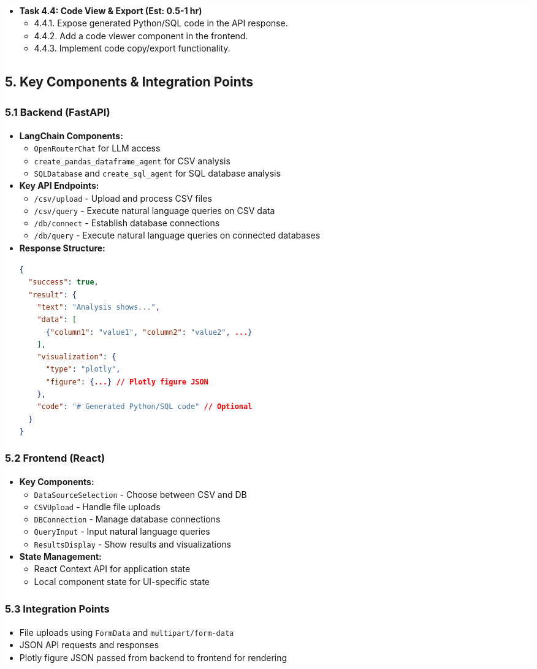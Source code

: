 *   **Task 4.4: Code View & Export (Est: 0.5-1 hr)**
    *   4.4.1. Expose generated Python/SQL code in the API response.
    *   4.4.2. Add a code viewer component in the frontend.
    *   4.4.3. Implement code copy/export functionality.

## 5. Key Components & Integration Points

### 5.1 Backend (FastAPI)
*   **LangChain Components:**
    *   `OpenRouterChat` for LLM access
    *   `create_pandas_dataframe_agent` for CSV analysis
    *   `SQLDatabase` and `create_sql_agent` for SQL database analysis
*   **Key API Endpoints:**
    *   `/csv/upload` - Upload and process CSV files
    *   `/csv/query` - Execute natural language queries on CSV data
    *   `/db/connect` - Establish database connections
    *   `/db/query` - Execute natural language queries on connected databases
*   **Response Structure:**
    ```json
    {
      "success": true,
      "result": {
        "text": "Analysis shows...",
        "data": [
          {"column1": "value1", "column2": "value2", ...}
        ],
        "visualization": {
          "type": "plotly",
          "figure": {...} // Plotly figure JSON
        },
        "code": "# Generated Python/SQL code" // Optional
      }
    }
    ```

### 5.2 Frontend (React)
*   **Key Components:**
    *   `DataSourceSelection` - Choose between CSV and DB
    *   `CSVUpload` - Handle file uploads
    *   `DBConnection` - Manage database connections
    *   `QueryInput` - Input natural language queries
    *   `ResultsDisplay` - Show results and visualizations
*   **State Management:**
    *   React Context API for application state
    *   Local component state for UI-specific state

### 5.3 Integration Points
*   File uploads using `FormData` and `multipart/form-data`
*   JSON API requests and responses
*   Plotly figure JSON passed from backend to frontend for rendering
